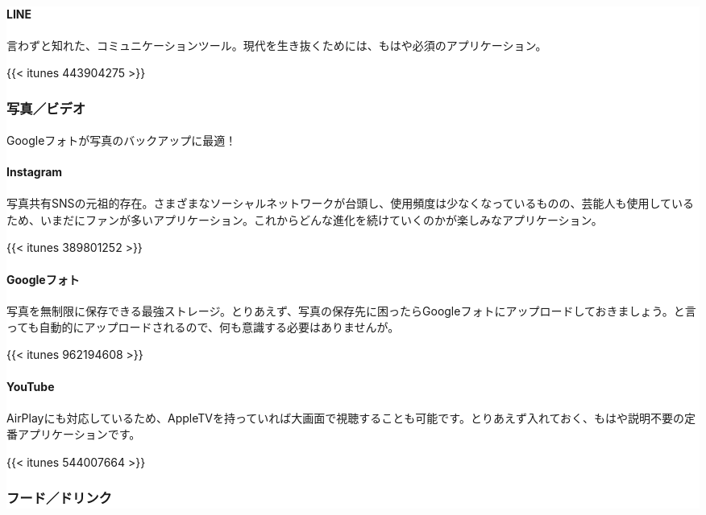 

#### LINE





言わずと知れた、コミュニケーションツール。現代を生き抜くためには、もはや必須のアプリケーション。



{{< itunes 443904275 >}}



### 写真／ビデオ





Googleフォトが写真のバックアップに最適！





#### Instagram





写真共有SNSの元祖的存在。さまざまなソーシャルネットワークが台頭し、使用頻度は少なくなっているものの、芸能人も使用しているため、いまだにファンが多いアプリケーション。これからどんな進化を続けていくのかが楽しみなアプリケーション。



{{< itunes 389801252 >}}



#### Googleフォト





写真を無制限に保存できる最強ストレージ。とりあえず、写真の保存先に困ったらGoogleフォトにアップロードしておきましょう。と言っても自動的にアップロードされるので、何も意識する必要はありませんが。



{{< itunes 962194608 >}}



#### YouTube





AirPlayにも対応しているため、AppleTVを持っていれば大画面で視聴することも可能です。とりあえず入れておく、もはや説明不要の定番アプリケーションです。



{{< itunes 544007664 >}}



### フード／ドリンク

